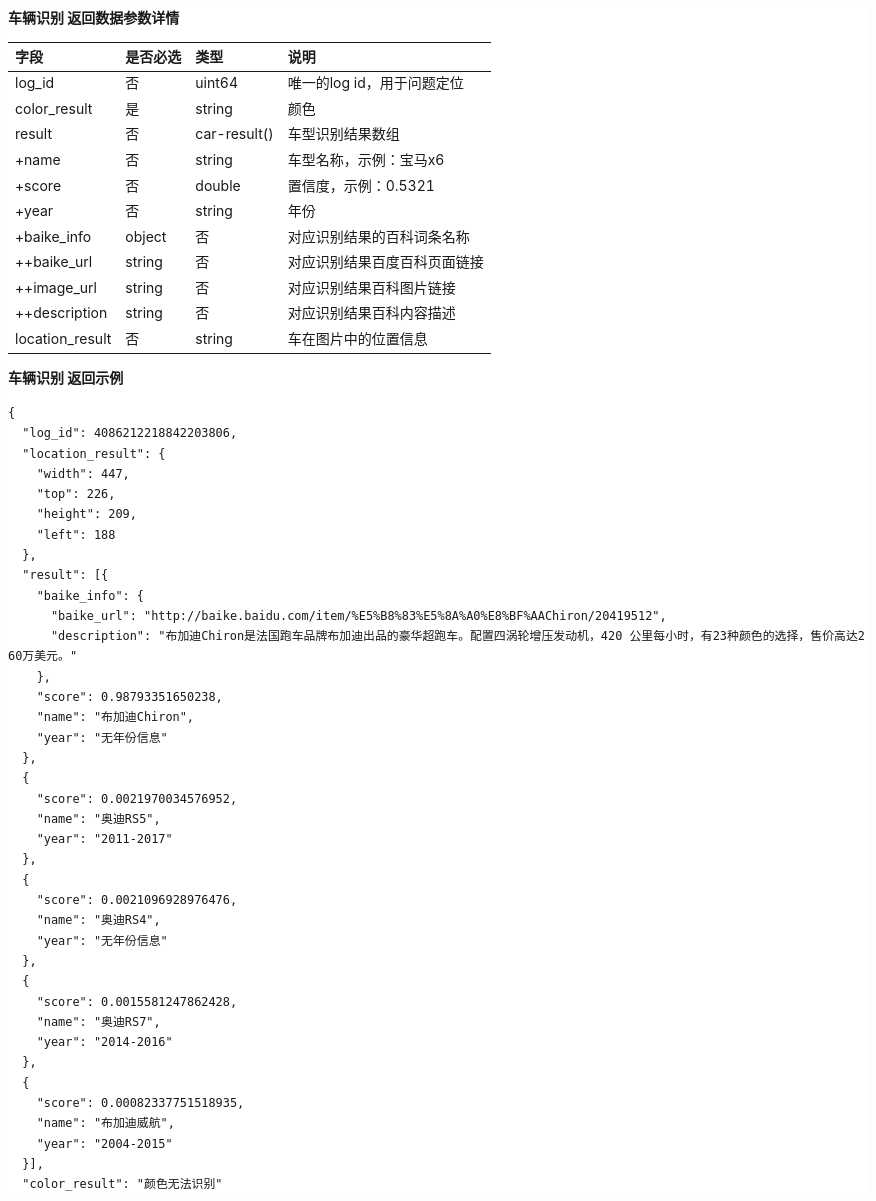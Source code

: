 **车辆识别 返回数据参数详情**

| 字段            | 是否必选 | 类型         | 说明                         |
| :-------------- | :------- | :----------- | :--------------------------- |
| log_id          | 否       | uint64       | 唯一的log id，用于问题定位   |
| color_result    | 是       | string       | 颜色                         |
| result          | 否       | car-result() | 车型识别结果数组             |
| +name           | 否       | string       | 车型名称，示例：宝马x6       |
| +score          | 否       | double       | 置信度，示例：0.5321         |
| +year           | 否       | string       | 年份                         |
| +baike_info     | object   | 否           | 对应识别结果的百科词条名称   |
| ++baike_url     | string   | 否           | 对应识别结果百度百科页面链接 |
| ++image_url     | string   | 否           | 对应识别结果百科图片链接     |
| ++description   | string   | 否           | 对应识别结果百科内容描述     |
| location_result | 否       | string       | 车在图片中的位置信息         |

**车辆识别 返回示例**

```
{
  "log_id": 4086212218842203806,
  "location_result": {
    "width": 447,
    "top": 226,
    "height": 209,
    "left": 188
  },
  "result": [{
    "baike_info": {
      "baike_url": "http://baike.baidu.com/item/%E5%B8%83%E5%8A%A0%E8%BF%AAChiron/20419512",
      "description": "布加迪Chiron是法国跑车品牌布加迪出品的豪华超跑车。配置四涡轮增压发动机，420 公里每小时，有23种颜色的选择，售价高达260万美元。"
    },
    "score": 0.98793351650238,
    "name": "布加迪Chiron",
    "year": "无年份信息"
  },
  {
    "score": 0.0021970034576952,
    "name": "奥迪RS5",
    "year": "2011-2017"
  },
  {
    "score": 0.0021096928976476,
    "name": "奥迪RS4",
    "year": "无年份信息"
  },
  {
    "score": 0.0015581247862428,
    "name": "奥迪RS7",
    "year": "2014-2016"
  },
  {
    "score": 0.00082337751518935,
    "name": "布加迪威航",
    "year": "2004-2015"
  }],
  "color_result": "颜色无法识别"
```